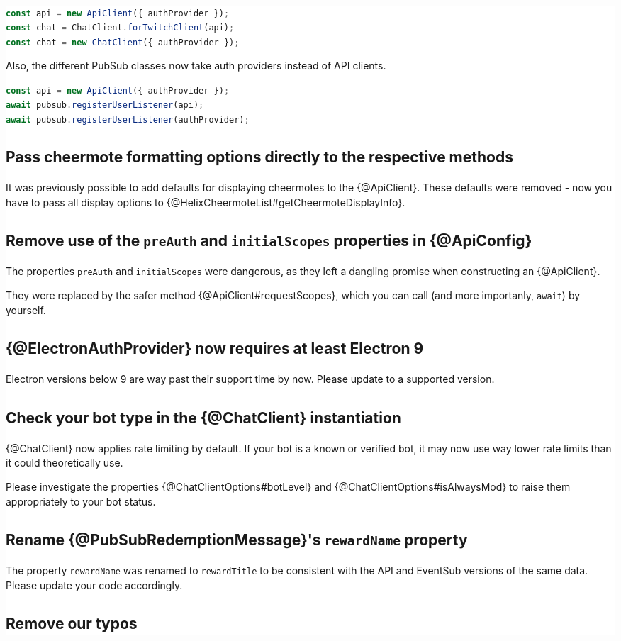 ```ts diff -1-2 +3
const api = new ApiClient({ authProvider });
const chat = ChatClient.forTwitchClient(api);
const chat = new ChatClient({ authProvider });
```

Also, the different PubSub classes now take auth providers instead of API clients.

```ts diff -1-2 +3
const api = new ApiClient({ authProvider });
await pubsub.registerUserListener(api);
await pubsub.registerUserListener(authProvider);
```

## Pass cheermote formatting options directly to the respective methods

It was previously possible to add defaults for displaying cheermotes to the {@ApiClient}. 
These defaults were removed - now you have to pass all display options to {@HelixCheermoteList#getCheermoteDisplayInfo}.

## Remove use of the `preAuth` and `initialScopes` properties in {@ApiConfig}

The properties `preAuth` and `initialScopes` were dangerous,
as they left a dangling promise when constructing an {@ApiClient}.

They were replaced by the safer method {@ApiClient#requestScopes},
which you can call (and more importanly, `await`) by yourself.

## {@ElectronAuthProvider} now requires at least Electron 9

Electron versions below 9 are way past their support time by now. Please update to a supported version.

## Check your bot type in the {@ChatClient} instantiation

{@ChatClient} now applies rate limiting by default.
If your bot is a known or verified bot, it may now use way lower rate limits than it could theoretically use.

Please investigate the properties {@ChatClientOptions#botLevel} and {@ChatClientOptions#isAlwaysMod}
to raise them appropriately to your bot status.

## Rename {@PubSubRedemptionMessage}'s `rewardName` property

The property `rewardName` was renamed to `rewardTitle`
to be consistent with the API and EventSub versions of the same data.
Please update your code accordingly.

## Remove our typos
